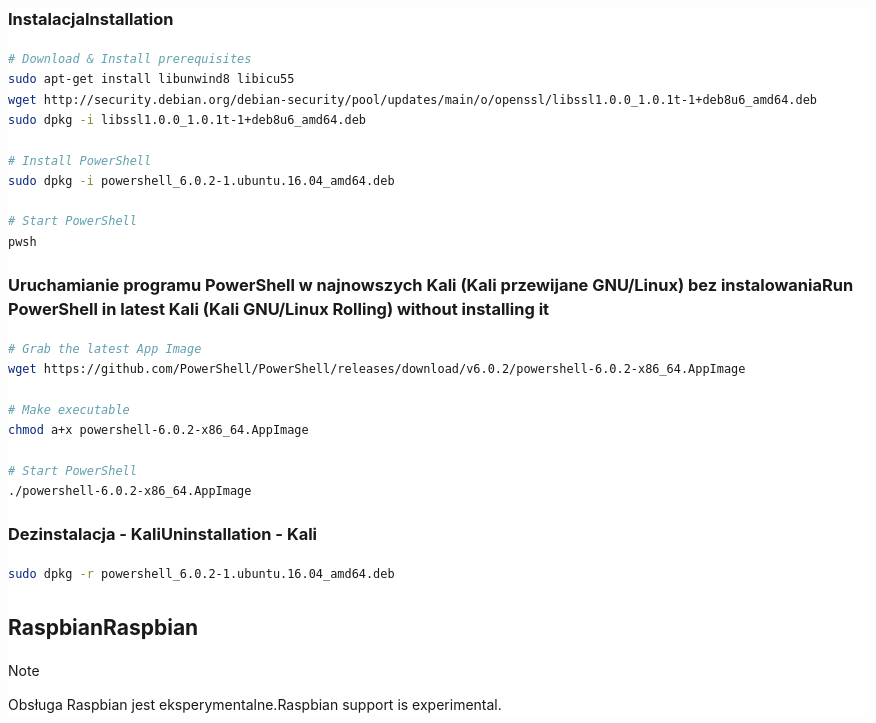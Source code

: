 ### <a name="installation"></a><span data-ttu-id="e1b10-243">Instalacja</span><span class="sxs-lookup"><span data-stu-id="e1b10-243">Installation</span></span>

```sh
# Download & Install prerequisites
sudo apt-get install libunwind8 libicu55
wget http://security.debian.org/debian-security/pool/updates/main/o/openssl/libssl1.0.0_1.0.1t-1+deb8u6_amd64.deb
sudo dpkg -i libssl1.0.0_1.0.1t-1+deb8u6_amd64.deb

# Install PowerShell
sudo dpkg -i powershell_6.0.2-1.ubuntu.16.04_amd64.deb

# Start PowerShell
pwsh
```

### <a name="run-powershell-in-latest-kali-kali-gnulinux-rolling-without-installing-it"></a><span data-ttu-id="e1b10-244">Uruchamianie programu PowerShell w najnowszych Kali (Kali przewijane GNU/Linux) bez instalowania</span><span class="sxs-lookup"><span data-stu-id="e1b10-244">Run PowerShell in latest Kali (Kali GNU/Linux Rolling) without installing it</span></span>

```sh
# Grab the latest App Image
wget https://github.com/PowerShell/PowerShell/releases/download/v6.0.2/powershell-6.0.2-x86_64.AppImage

# Make executable
chmod a+x powershell-6.0.2-x86_64.AppImage

# Start PowerShell
./powershell-6.0.2-x86_64.AppImage
```

### <a name="uninstallation---kali"></a><span data-ttu-id="e1b10-245">Dezinstalacja - Kali</span><span class="sxs-lookup"><span data-stu-id="e1b10-245">Uninstallation - Kali</span></span>

```sh
sudo dpkg -r powershell_6.0.2-1.ubuntu.16.04_amd64.deb
```

## <a name="raspbian"></a><span data-ttu-id="e1b10-246">Raspbian</span><span class="sxs-lookup"><span data-stu-id="e1b10-246">Raspbian</span></span>

> [!NOTE]
> <span data-ttu-id="e1b10-247">Obsługa Raspbian jest eksperymentalne.</span><span class="sxs-lookup"><span data-stu-id="e1b10-247">Raspbian support is experimental.</span></span>


[u14]: #ubuntu-1404
[u16]: #ubuntu-1604
[u17]: #ubuntu-1710
[deb8]: #debian-8
[deb9]: #debian-9
[cos]: #centos-7
[rhel7]: #red-hat-enterprise-linux-rhel-7
[opensuse]: #opensuse-422
[fedora]: #fedora
[arch]: #arch-linux
[lai]: #linux-appimage
[tar]: #binary-archives
[CentOS 7]: https://www.centos.org/download/
[Arch systemu Linux]: https://www.archlinux.org/download/
[Arch Linux]: https://www.archlinux.org/download/
[arch-release]: https://aur.archlinux.org/packages/powershell/
[arch-git]: https://aur.archlinux.org/packages/powershell-git/
[arch-bin]: https://aur.archlinux.org/packages/powershell-bin/
[appimage]: http://appimage.org/
[amazon-dockerfile]: https://github.com/PowerShell/PowerShell/blob/master/docker/community/amazonlinux/Dockerfile
[zwalnia]: https://github.com/PowerShell/PowerShell/releases/latest
[releases]: https://github.com/PowerShell/PowerShell/releases/latest
[xdg-bds]: https://specifications.freedesktop.org/basedir-spec/basedir-spec-latest.html